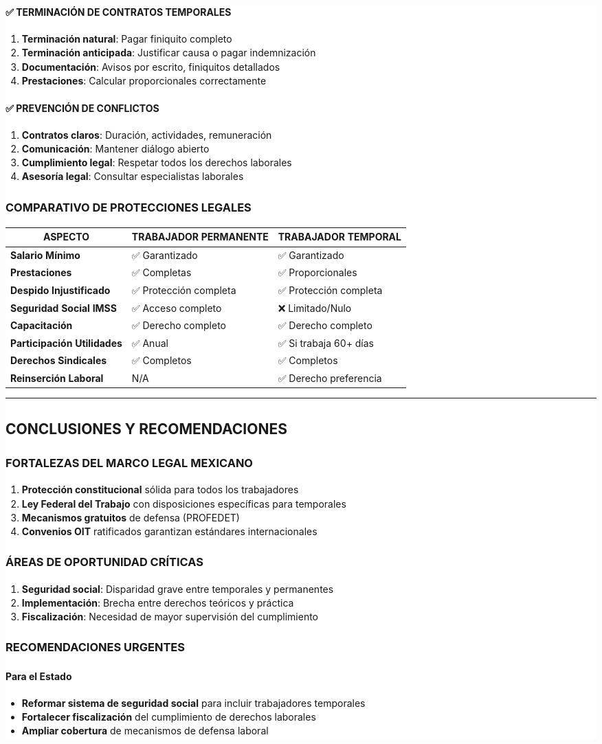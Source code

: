 #### ✅ TERMINACIÓN DE CONTRATOS TEMPORALES
1. **Terminación natural**: Pagar finiquito completo
2. **Terminación anticipada**: Justificar causa o pagar indemnización
3. **Documentación**: Avisos por escrito, finiquitos detallados
4. **Prestaciones**: Calcular proporcionales correctamente

#### ✅ PREVENCIÓN DE CONFLICTOS
1. **Contratos claros**: Duración, actividades, remuneración
2. **Comunicación**: Mantener diálogo abierto
3. **Cumplimiento legal**: Respetar todos los derechos laborales
4. **Asesoría legal**: Consultar especialistas laborales

### COMPARATIVO DE PROTECCIONES LEGALES

| ASPECTO | TRABAJADOR PERMANENTE | TRABAJADOR TEMPORAL |
|---------|----------------------|-------------------|
| **Salario Mínimo** | ✅ Garantizado | ✅ Garantizado |
| **Prestaciones** | ✅ Completas | ✅ Proporcionales |
| **Despido Injustificado** | ✅ Protección completa | ✅ Protección completa |
| **Seguridad Social IMSS** | ✅ Acceso completo | ❌ Limitado/Nulo |
| **Capacitación** | ✅ Derecho completo | ✅ Derecho completo |
| **Participación Utilidades** | ✅ Anual | ✅ Si trabaja 60+ días |
| **Derechos Sindicales** | ✅ Completos | ✅ Completos |
| **Reinserción Laboral** | N/A | ✅ Derecho preferencia |

---

## CONCLUSIONES Y RECOMENDACIONES

### FORTALEZAS DEL MARCO LEGAL MEXICANO
1. **Protección constitucional** sólida para todos los trabajadores
2. **Ley Federal del Trabajo** con disposiciones específicas para temporales
3. **Mecanismos gratuitos** de defensa (PROFEDET)
4. **Convenios OIT** ratificados garantizan estándares internacionales

### ÁREAS DE OPORTUNIDAD CRÍTICAS
1. **Seguridad social**: Disparidad grave entre temporales y permanentes
2. **Implementación**: Brecha entre derechos teóricos y práctica
3. **Fiscalización**: Necesidad de mayor supervisión del cumplimiento

### RECOMENDACIONES URGENTES

#### Para el Estado
- **Reformar sistema de seguridad social** para incluir trabajadores temporales
- **Fortalecer fiscalización** del cumplimiento de derechos laborales
- **Ampliar cobertura** de mecanismos de defensa laboral
